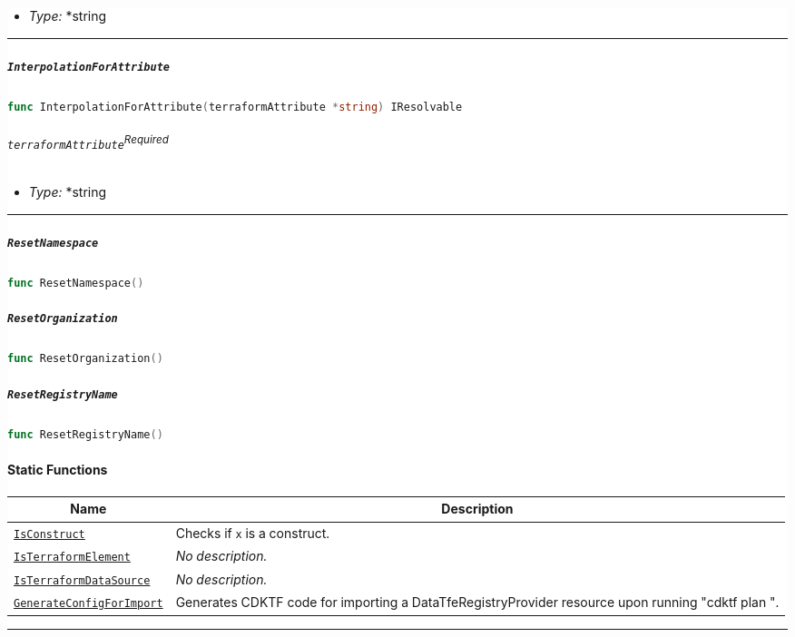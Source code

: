 - *Type:* *string

---

##### `InterpolationForAttribute` <a name="InterpolationForAttribute" id="@cdktf/provider-tfe.dataTfeRegistryProvider.DataTfeRegistryProvider.interpolationForAttribute"></a>

```go
func InterpolationForAttribute(terraformAttribute *string) IResolvable
```

###### `terraformAttribute`<sup>Required</sup> <a name="terraformAttribute" id="@cdktf/provider-tfe.dataTfeRegistryProvider.DataTfeRegistryProvider.interpolationForAttribute.parameter.terraformAttribute"></a>

- *Type:* *string

---

##### `ResetNamespace` <a name="ResetNamespace" id="@cdktf/provider-tfe.dataTfeRegistryProvider.DataTfeRegistryProvider.resetNamespace"></a>

```go
func ResetNamespace()
```

##### `ResetOrganization` <a name="ResetOrganization" id="@cdktf/provider-tfe.dataTfeRegistryProvider.DataTfeRegistryProvider.resetOrganization"></a>

```go
func ResetOrganization()
```

##### `ResetRegistryName` <a name="ResetRegistryName" id="@cdktf/provider-tfe.dataTfeRegistryProvider.DataTfeRegistryProvider.resetRegistryName"></a>

```go
func ResetRegistryName()
```

#### Static Functions <a name="Static Functions" id="Static Functions"></a>

| **Name** | **Description** |
| --- | --- |
| <code><a href="#@cdktf/provider-tfe.dataTfeRegistryProvider.DataTfeRegistryProvider.isConstruct">IsConstruct</a></code> | Checks if `x` is a construct. |
| <code><a href="#@cdktf/provider-tfe.dataTfeRegistryProvider.DataTfeRegistryProvider.isTerraformElement">IsTerraformElement</a></code> | *No description.* |
| <code><a href="#@cdktf/provider-tfe.dataTfeRegistryProvider.DataTfeRegistryProvider.isTerraformDataSource">IsTerraformDataSource</a></code> | *No description.* |
| <code><a href="#@cdktf/provider-tfe.dataTfeRegistryProvider.DataTfeRegistryProvider.generateConfigForImport">GenerateConfigForImport</a></code> | Generates CDKTF code for importing a DataTfeRegistryProvider resource upon running "cdktf plan <stack-name>". |

---